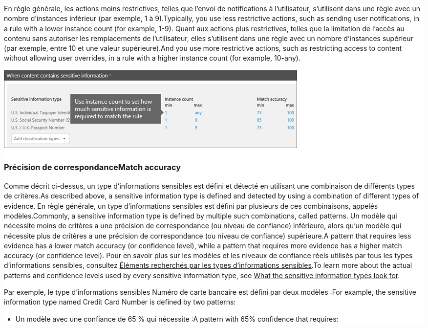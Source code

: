 <span data-ttu-id="0c4f2-272">En règle générale, les actions moins restrictives, telles que l’envoi de notifications à l’utilisateur, s’utilisent dans une règle avec un nombre d’instances inférieur (par exemple, 1 à 9).</span><span class="sxs-lookup"><span data-stu-id="0c4f2-272">Typically, you use less restrictive actions, such as sending user notifications, in a rule with a lower instance count (for example, 1-9).</span></span> <span data-ttu-id="0c4f2-273">Quant aux actions plus restrictives, telles que la limitation de l’accès au contenu sans autoriser les remplacements de l’utilisateur, elles s’utilisent dans une règle avec un nombre d’instances supérieur (par exemple, entre 10 et une valeur supérieure).</span><span class="sxs-lookup"><span data-stu-id="0c4f2-273">And you use more restrictive actions, such as restricting access to content without allowing user overrides, in a rule with a higher instance count (for example, 10-any).</span></span>
  
![Nombre d’instances dans l’éditeur de règles](media/e7ea3c12-72c5-4bb3-9590-c924c665e84d.png)
  
### <a name="match-accuracy"></a><span data-ttu-id="0c4f2-275">Précision de correspondance</span><span class="sxs-lookup"><span data-stu-id="0c4f2-275">Match accuracy</span></span>

<span data-ttu-id="0c4f2-276">Comme décrit ci-dessus, un type d’informations sensibles est défini et détecté en utilisant une combinaison de différents types de critères.</span><span class="sxs-lookup"><span data-stu-id="0c4f2-276">As described above, a sensitive information type is defined and detected by using a combination of different types of evidence.</span></span> <span data-ttu-id="0c4f2-277">En règle générale, un type d’informations sensibles est défini par plusieurs de ces combinaisons, appelés modèles.</span><span class="sxs-lookup"><span data-stu-id="0c4f2-277">Commonly, a sensitive information type is defined by multiple such combinations, called patterns.</span></span> <span data-ttu-id="0c4f2-278">Un modèle qui nécessite moins de critères a une précision de correspondance (ou niveau de confiance) inférieure, alors qu’un modèle qui nécessite plus de critères a une précision de correspondance (ou niveau de confiance) supérieure.</span><span class="sxs-lookup"><span data-stu-id="0c4f2-278">A pattern that requires less evidence has a lower match accuracy (or confidence level), while a pattern that requires more evidence has a higher match accuracy (or confidence level).</span></span> <span data-ttu-id="0c4f2-279">Pour en savoir plus sur les modèles et les niveaux de confiance réels utilisés par tous les types d’informations sensibles, consultez [Éléments recherchés par les types d’informations sensibles](what-the-sensitive-information-types-look-for.md).</span><span class="sxs-lookup"><span data-stu-id="0c4f2-279">To learn more about the actual patterns and confidence levels used by every sensitive information type, see [What the sensitive information types look for](what-the-sensitive-information-types-look-for.md).</span></span>
  
<span data-ttu-id="0c4f2-280">Par exemple, le type d’informations sensibles Numéro de carte bancaire est défini par deux modèles :</span><span class="sxs-lookup"><span data-stu-id="0c4f2-280">For example, the sensitive information type named Credit Card Number is defined by two patterns:</span></span>
  
- <span data-ttu-id="0c4f2-281">Un modèle avec une confiance de 65 % qui nécessite :</span><span class="sxs-lookup"><span data-stu-id="0c4f2-281">A pattern with 65% confidence that requires:</span></span>
    